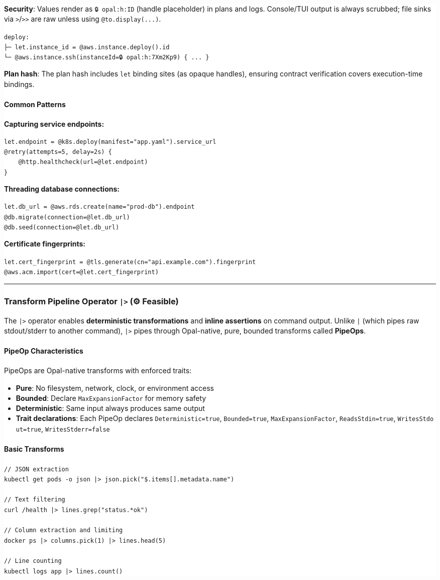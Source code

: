 **Security**: Values render as `🔒 opal:h:ID` (handle placeholder) in plans and logs. Console/TUI output is always scrubbed; file sinks via `>`/`>>` are raw unless using `@to.display(...)`.

```
deploy:
├─ let.instance_id = @aws.instance.deploy().id
└─ @aws.instance.ssh(instanceId=🔒 opal:h:7Xm2Kp9) { ... }
```

**Plan hash**: The plan hash includes `let` binding sites (as opaque handles), ensuring contract verification covers execution-time bindings.

#### Common Patterns

**Capturing service endpoints:**
```opal
let.endpoint = @k8s.deploy(manifest="app.yaml").service_url
@retry(attempts=5, delay=2s) {
    @http.healthcheck(url=@let.endpoint)
}
```

**Threading database connections:**
```opal
let.db_url = @aws.rds.create(name="prod-db").endpoint
@db.migrate(connection=@let.db_url)
@db.seed(connection=@let.db_url)
```

**Certificate fingerprints:**
```opal
let.cert_fingerprint = @tls.generate(cn="api.example.com").fingerprint
@aws.acm.import(cert=@let.cert_fingerprint)
```

---

### Transform Pipeline Operator `|>` (⚙️ Feasible)

The `|>` operator enables **deterministic transformations** and **inline assertions** on command output. Unlike `|` (which pipes raw stdout/stderr to another command), `|>` pipes through Opal-native, pure, bounded transforms called **PipeOps**.

#### PipeOp Characteristics

PipeOps are Opal-native transforms with enforced traits:
- **Pure**: No filesystem, network, clock, or environment access
- **Bounded**: Declare `MaxExpansionFactor` for memory safety
- **Deterministic**: Same input always produces same output
- **Trait declarations**: Each PipeOp declares `Deterministic=true`, `Bounded=true`, `MaxExpansionFactor`, `ReadsStdin=true`, `WritesStdout=true`, `WritesStderr=false`

#### Basic Transforms

```opal
// JSON extraction
kubectl get pods -o json |> json.pick("$.items[].metadata.name")

// Text filtering
curl /health |> lines.grep("status.*ok")

// Column extraction and limiting
docker ps |> columns.pick(1) |> lines.head(5)

// Line counting
kubectl logs app |> lines.count()
```
